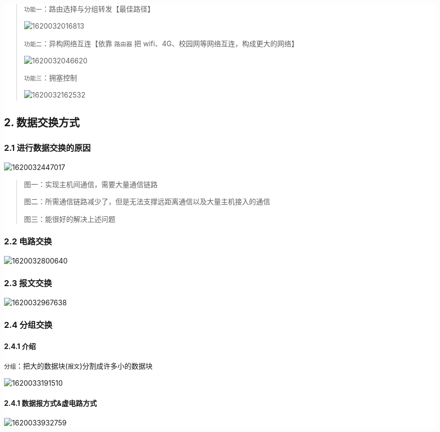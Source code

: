 > `功能一`：路由选择与分组转发【最佳路径】
>
> ![1620032016813](https://cdn.jsdelivr.net/gh/rzpwhx/markdown@main/202403090019105.png)
>
> `功能二`：异构网络互连【依靠 `路由器` 把 wifi、4G、校园网等网络互连，构成更大的网络】
>
> ![1620032046620](https://cdn.jsdelivr.net/gh/rzpwhx/markdown@main/202403090019106.png)
>
> `功能三`：拥塞控制
>
> ![1620032162532](https://cdn.jsdelivr.net/gh/rzpwhx/markdown@main/202403090019107.png)



## 2. 数据交换方式

### 2.1 进行数据交换的原因

![1620032447017](https://cdn.jsdelivr.net/gh/rzpwhx/markdown@main/202403090019108.png)

> 图一：实现主机间通信，需要大量通信链路
>
> 图二：所需通信链路减少了，但是无法支撑远距离通信以及大量主机接入的通信
>
> 图三：能很好的解决上述问题



### 2.2 电路交换

![1620032800640](https://cdn.jsdelivr.net/gh/rzpwhx/markdown@main/202403090019109.png)



### 2.3 报文交换

![1620032967638](https://cdn.jsdelivr.net/gh/rzpwhx/markdown@main/202403090019110.png)

### 2.4 分组交换

#### 2.4.1 介绍

`分组`：把大的数据块(`报文`)分割成许多小的数据块

![1620033191510](https://cdn.jsdelivr.net/gh/rzpwhx/markdown@main/202403090019111.png)





#### 2.4.1 数据报方式&虚电路方式

![1620033932759](https://cdn.jsdelivr.net/gh/rzpwhx/markdown@main/202403090019112.png)


